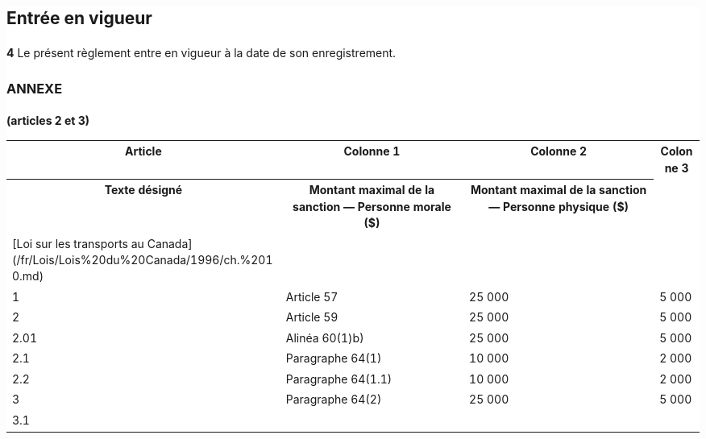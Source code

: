 


## Entrée en vigueur


**4** Le présent règlement entre en vigueur à la date de son enregistrement.




### **ANNEXE** 
**(articles 2 et 3)**
<table>
<tr>
<th>Article</th>
<th>Colonne 1</th>
<th>Colonne 2</th>
<th>Colonne 3</th>
</tr>
<tr>
<th>Texte désigné</th>
<th>Montant maximal de la sanction — Personne morale ($)</th>
<th>Montant maximal de la sanction — Personne physique ($)</th>
</tr>
<tr>
<td>[Loi sur les transports au Canada](/fr/Lois/Lois%20du%20Canada/1996/ch.%2010.md)</td>
</tr>
<tr>
<td>1</td>
<td>Article 57</td>
<td>25 000</td>
<td>5 000</td>
</tr>
<tr>
<td>2</td>
<td>Article 59</td>
<td>25 000</td>
<td>5 000</td>
</tr>
<tr>
<td>2.01</td>
<td>Alinéa 60(1)b)</td>
<td>25 000</td>
<td>5 000</td>
</tr>
<tr>
<td>2.1</td>
<td>Paragraphe 64(1)</td>
<td>10 000</td>
<td>2 000</td>
</tr>
<tr>
<td>2.2</td>
<td>Paragraphe 64(1.1)</td>
<td>10 000</td>
<td>2 000</td>
</tr>
<tr>
<td>3</td>
<td>Paragraphe 64(2)</td>
<td>25 000</td>
<td>5 000</td>
</tr>
<tr>
<td>3.1</td>